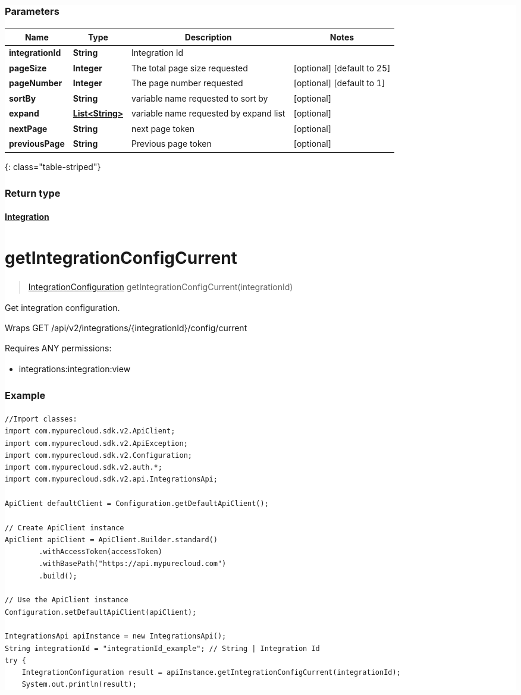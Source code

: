 ```{"language":"java"}
```

### Parameters

| Name              | Type                                | Description                            | Notes                      |
| ----------------- | ----------------------------------- | -------------------------------------- | -------------------------- |
| **integrationId** | **String**                          | Integration Id                         |
| **pageSize**      | **Integer**                         | The total page size requested          | [optional] [default to 25] |
| **pageNumber**    | **Integer**                         | The page number requested              | [optional] [default to 1]  |
| **sortBy**        | **String**                          | variable name requested to sort by     | [optional]                 |
| **expand**        | [**List&lt;String&gt;**](String.md) | variable name requested by expand list | [optional]                 |
| **nextPage**      | **String**                          | next page token                        | [optional]                 |
| **previousPage**  | **String**                          | Previous page token                    | [optional]                 |

{: class="table-striped"}

### Return type

[**Integration**](Integration.md)

<a name="getIntegrationConfigCurrent"></a>

# **getIntegrationConfigCurrent**

> [IntegrationConfiguration](IntegrationConfiguration.md) getIntegrationConfigCurrent(integrationId)

Get integration configuration.

Wraps GET /api/v2/integrations/{integrationId}/config/current

Requires ANY permissions:

- integrations:integration:view

### Example

```{"language":"java"}
//Import classes:
import com.mypurecloud.sdk.v2.ApiClient;
import com.mypurecloud.sdk.v2.ApiException;
import com.mypurecloud.sdk.v2.Configuration;
import com.mypurecloud.sdk.v2.auth.*;
import com.mypurecloud.sdk.v2.api.IntegrationsApi;

ApiClient defaultClient = Configuration.getDefaultApiClient();

// Create ApiClient instance
ApiClient apiClient = ApiClient.Builder.standard()
		.withAccessToken(accessToken)
		.withBasePath("https://api.mypurecloud.com")
		.build();

// Use the ApiClient instance
Configuration.setDefaultApiClient(apiClient);

IntegrationsApi apiInstance = new IntegrationsApi();
String integrationId = "integrationId_example"; // String | Integration Id
try {
    IntegrationConfiguration result = apiInstance.getIntegrationConfigCurrent(integrationId);
    System.out.println(result);
```